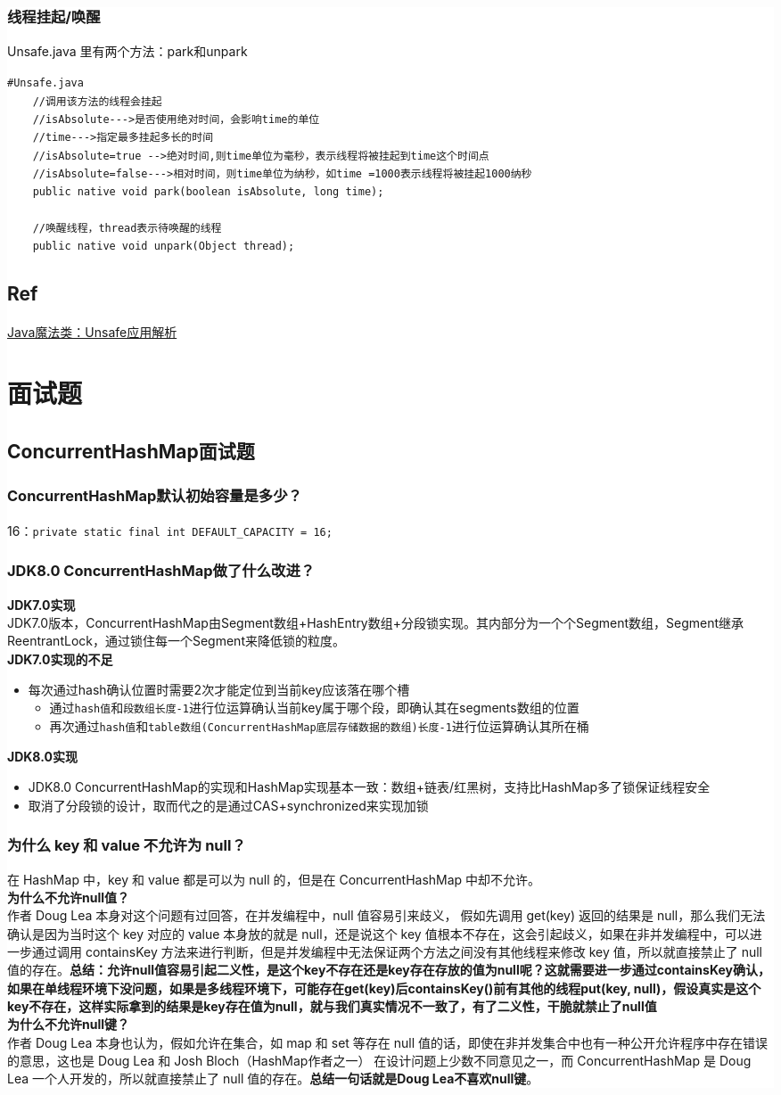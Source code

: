 ### 线程挂起/唤醒

Unsafe.java 里有两个方法：park和unpark

```
#Unsafe.java
    //调用该方法的线程会挂起
    //isAbsolute--->是否使用绝对时间，会影响time的单位
    //time--->指定最多挂起多长的时间
    //isAbsolute=true -->绝对时间,则time单位为毫秒，表示线程将被挂起到time这个时间点
    //isAbsolute=false--->相对时间，则time单位为纳秒，如time =1000表示线程将被挂起1000纳秒
    public native void park(boolean isAbsolute, long time);

    //唤醒线程，thread表示待唤醒的线程
    public native void unpark(Object thread);
```

## Ref

[Java魔法类：Unsafe应用解析](https://tech.meituan.com/2019/02/14/talk-about-java-magic-class-unsafe.html)

# 面试题

## ConcurrentHashMap面试题

### ConcurrentHashMap默认初始容量是多少？

16：`private static final int DEFAULT_CAPACITY = 16;`

### JDK8.0 ConcurrentHashMap做了什么改进？

**JDK7.0实现**<br>JDK7.0版本，ConcurrentHashMap由Segment数组+HashEntry数组+分段锁实现。其内部分为一个个Segment数组，Segment继承ReentrantLock，通过锁住每一个Segment来降低锁的粒度。<br>**JDK7.0实现的不足**

- 每次通过hash确认位置时需要2次才能定位到当前key应该落在哪个槽
  - 通过`hash值`和`段数组长度-1`进行位运算确认当前key属于哪个段，即确认其在segments数组的位置
  - 再次通过`hash值`和`table数组(ConcurrentHashMap底层存储数据的数组)长度-1`进行位运算确认其所在桶

**JDK8.0实现**

- JDK8.0 ConcurrentHashMap的实现和HashMap实现基本一致：数组+链表/红黑树，支持比HashMap多了锁保证线程安全
- 取消了分段锁的设计，取而代之的是通过CAS+synchronized来实现加锁

### 为什么 key 和 value 不允许为 null？

在 HashMap 中，key 和 value 都是可以为 null 的，但是在 ConcurrentHashMap 中却不允许。<br>**为什么不允许null值？**<br>作者 Doug Lea 本身对这个问题有过回答，在并发编程中，null 值容易引来歧义， 假如先调用 get(key) 返回的结果是 null，那么我们无法确认是因为当时这个 key 对应的 value 本身放的就是 null，还是说这个 key 值根本不存在，这会引起歧义，如果在非并发编程中，可以进一步通过调用 containsKey 方法来进行判断，但是并发编程中无法保证两个方法之间没有其他线程来修改 key 值，所以就直接禁止了 null 值的存在。**总结：允许null值容易引起二义性，是这个key不存在还是key存在存放的值为null呢？这就需要进一步通过containsKey确认，如果在单线程环境下没问题，如果是多线程环境下，可能存在get(key)后containsKey()前有其他的线程put(key, null)，假设真实是这个key不存在，这样实际拿到的结果是key存在值为null，就与我们真实情况不一致了，有了二义性，干脆就禁止了null值**<br>**为什么不允许null键？**<br>作者 Doug Lea 本身也认为，假如允许在集合，如 map 和 set 等存在 null 值的话，即使在非并发集合中也有一种公开允许程序中存在错误的意思，这也是 Doug Lea 和 Josh Bloch（HashMap作者之一） 在设计问题上少数不同意见之一，而 ConcurrentHashMap 是 Doug Lea 一个人开发的，所以就直接禁止了 null 值的存在。**总结一句话就是Doug Lea不喜欢null键**。
